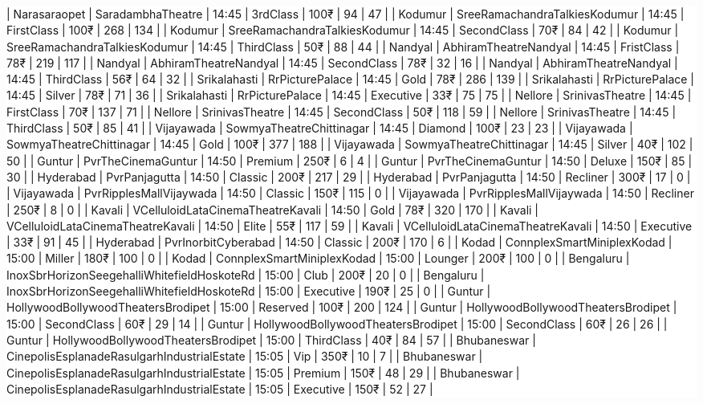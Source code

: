 | Narasaraopet     | SaradambhaTheatre                                    | 14:45 | 3rdClass                |  100₹ |       94 |     47 |
| Kodumur          | SreeRamachandraTalkiesKodumur                        | 14:45 | FirstClass              |  100₹ |      268 |    134 |
| Kodumur          | SreeRamachandraTalkiesKodumur                        | 14:45 | SecondClass             |   70₹ |       84 |     42 |
| Kodumur          | SreeRamachandraTalkiesKodumur                        | 14:45 | ThirdClass              |   50₹ |       88 |     44 |
| Nandyal          | AbhiramTheatreNandyal                                | 14:45 | FristClass              |   78₹ |      219 |    117 |
| Nandyal          | AbhiramTheatreNandyal                                | 14:45 | SecondClass             |   78₹ |       32 |     16 |
| Nandyal          | AbhiramTheatreNandyal                                | 14:45 | ThirdClass              |   56₹ |       64 |     32 |
| Srikalahasti     | RrPicturePalace                                      | 14:45 | Gold                    |   78₹ |      286 |    139 |
| Srikalahasti     | RrPicturePalace                                      | 14:45 | Silver                  |   78₹ |       71 |     36 |
| Srikalahasti     | RrPicturePalace                                      | 14:45 | Executive               |   33₹ |       75 |     75 |
| Nellore          | SrinivasTheatre                                      | 14:45 | FirstClass              |   70₹ |      137 |     71 |
| Nellore          | SrinivasTheatre                                      | 14:45 | SecondClass             |   50₹ |      118 |     59 |
| Nellore          | SrinivasTheatre                                      | 14:45 | ThirdClass              |   50₹ |       85 |     41 |
| Vijayawada       | SowmyaTheatreChittinagar                             | 14:45 | Diamond                 |  100₹ |       23 |     23 |
| Vijayawada       | SowmyaTheatreChittinagar                             | 14:45 | Gold                    |  100₹ |      377 |    188 |
| Vijayawada       | SowmyaTheatreChittinagar                             | 14:45 | Silver                  |   40₹ |      102 |     50 |
| Guntur           | PvrTheCinemaGuntur                                   | 14:50 | Premium                 |  250₹ |        6 |      4 |
| Guntur           | PvrTheCinemaGuntur                                   | 14:50 | Deluxe                  |  150₹ |       85 |     30 |
| Hyderabad        | PvrPanjagutta                                        | 14:50 | Classic                 |  200₹ |      217 |     29 |
| Hyderabad        | PvrPanjagutta                                        | 14:50 | Recliner                |  300₹ |       17 |      0 |
| Vijayawada       | PvrRipplesMallVijaywada                              | 14:50 | Classic                 |  150₹ |      115 |      0 |
| Vijayawada       | PvrRipplesMallVijaywada                              | 14:50 | Recliner                |  250₹ |        8 |      0 |
| Kavali           | VCelluloidLataCinemaTheatreKavali                    | 14:50 | Gold                    |   78₹ |      320 |    170 |
| Kavali           | VCelluloidLataCinemaTheatreKavali                    | 14:50 | Elite                   |   55₹ |      117 |     59 |
| Kavali           | VCelluloidLataCinemaTheatreKavali                    | 14:50 | Executive               |   33₹ |       91 |     45 |
| Hyderabad        | PvrInorbitCyberabad                                  | 14:50 | Classic                 |  200₹ |      170 |      6 |
| Kodad            | ConnplexSmartMiniplexKodad                           | 15:00 | Miller                  |  180₹ |      100 |      0 |
| Kodad            | ConnplexSmartMiniplexKodad                           | 15:00 | Lounger                 |  200₹ |      100 |      0 |
| Bengaluru        | InoxSbrHorizonSeegehalliWhitefieldHoskoteRd          | 15:00 | Club                    |  200₹ |       20 |      0 |
| Bengaluru        | InoxSbrHorizonSeegehalliWhitefieldHoskoteRd          | 15:00 | Executive               |  190₹ |       25 |      0 |
| Guntur           | HollywoodBollywoodTheatersBrodipet                   | 15:00 | Reserved                |  100₹ |      200 |    124 |
| Guntur           | HollywoodBollywoodTheatersBrodipet                   | 15:00 | SecondClass             |   60₹ |       29 |     14 |
| Guntur           | HollywoodBollywoodTheatersBrodipet                   | 15:00 | SecondClass             |   60₹ |       26 |     26 |
| Guntur           | HollywoodBollywoodTheatersBrodipet                   | 15:00 | ThirdClass              |   40₹ |       84 |     57 |
| Bhubaneswar      | CinepolisEsplanadeRasulgarhIndustrialEstate          | 15:05 | Vip                     |  350₹ |       10 |      7 |
| Bhubaneswar      | CinepolisEsplanadeRasulgarhIndustrialEstate          | 15:05 | Premium                 |  150₹ |       48 |     29 |
| Bhubaneswar      | CinepolisEsplanadeRasulgarhIndustrialEstate          | 15:05 | Executive               |  150₹ |       52 |     27 |